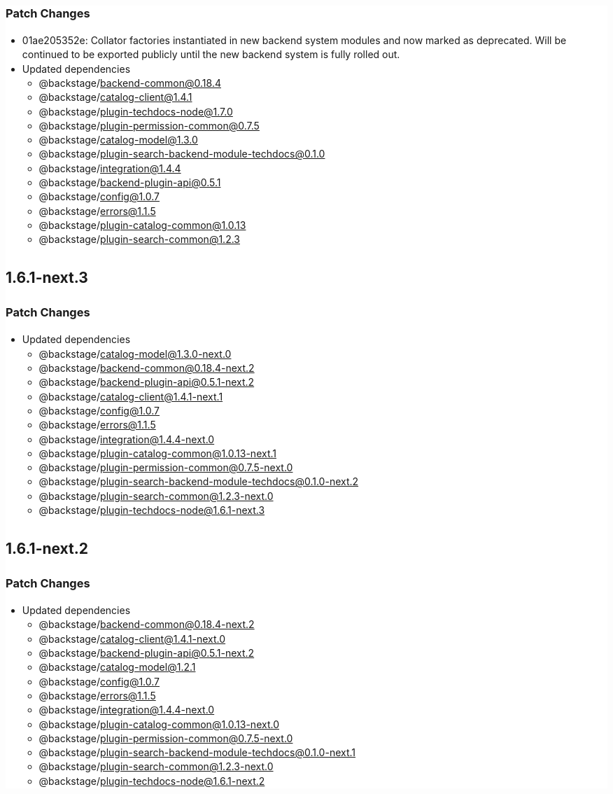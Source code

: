 ### Patch Changes

- 01ae205352e: Collator factories instantiated in new backend system modules and now marked as deprecated. Will be continued to be exported publicly until the new backend system is fully rolled out.
- Updated dependencies
  - @backstage/backend-common@0.18.4
  - @backstage/catalog-client@1.4.1
  - @backstage/plugin-techdocs-node@1.7.0
  - @backstage/plugin-permission-common@0.7.5
  - @backstage/catalog-model@1.3.0
  - @backstage/plugin-search-backend-module-techdocs@0.1.0
  - @backstage/integration@1.4.4
  - @backstage/backend-plugin-api@0.5.1
  - @backstage/config@1.0.7
  - @backstage/errors@1.1.5
  - @backstage/plugin-catalog-common@1.0.13
  - @backstage/plugin-search-common@1.2.3

## 1.6.1-next.3

### Patch Changes

- Updated dependencies
  - @backstage/catalog-model@1.3.0-next.0
  - @backstage/backend-common@0.18.4-next.2
  - @backstage/backend-plugin-api@0.5.1-next.2
  - @backstage/catalog-client@1.4.1-next.1
  - @backstage/config@1.0.7
  - @backstage/errors@1.1.5
  - @backstage/integration@1.4.4-next.0
  - @backstage/plugin-catalog-common@1.0.13-next.1
  - @backstage/plugin-permission-common@0.7.5-next.0
  - @backstage/plugin-search-backend-module-techdocs@0.1.0-next.2
  - @backstage/plugin-search-common@1.2.3-next.0
  - @backstage/plugin-techdocs-node@1.6.1-next.3

## 1.6.1-next.2

### Patch Changes

- Updated dependencies
  - @backstage/backend-common@0.18.4-next.2
  - @backstage/catalog-client@1.4.1-next.0
  - @backstage/backend-plugin-api@0.5.1-next.2
  - @backstage/catalog-model@1.2.1
  - @backstage/config@1.0.7
  - @backstage/errors@1.1.5
  - @backstage/integration@1.4.4-next.0
  - @backstage/plugin-catalog-common@1.0.13-next.0
  - @backstage/plugin-permission-common@0.7.5-next.0
  - @backstage/plugin-search-backend-module-techdocs@0.1.0-next.1
  - @backstage/plugin-search-common@1.2.3-next.0
  - @backstage/plugin-techdocs-node@1.6.1-next.2
